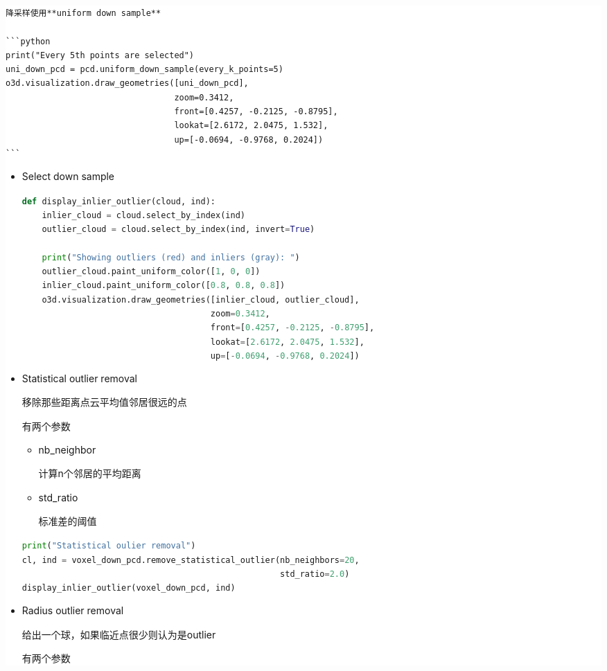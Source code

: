     降采样使用**uniform down sample**

    ```python
    print("Every 5th points are selected")
    uni_down_pcd = pcd.uniform_down_sample(every_k_points=5)
    o3d.visualization.draw_geometries([uni_down_pcd],
                                      zoom=0.3412,
                                      front=[0.4257, -0.2125, -0.8795],
                                      lookat=[2.6172, 2.0475, 1.532],
                                      up=[-0.0694, -0.9768, 0.2024])
    ```

    

  - Select down sample

    ```python
    def display_inlier_outlier(cloud, ind):
        inlier_cloud = cloud.select_by_index(ind)
        outlier_cloud = cloud.select_by_index(ind, invert=True)
    
        print("Showing outliers (red) and inliers (gray): ")
        outlier_cloud.paint_uniform_color([1, 0, 0])
        inlier_cloud.paint_uniform_color([0.8, 0.8, 0.8])
        o3d.visualization.draw_geometries([inlier_cloud, outlier_cloud],
                                          zoom=0.3412,
                                          front=[0.4257, -0.2125, -0.8795],
                                          lookat=[2.6172, 2.0475, 1.532],
                                          up=[-0.0694, -0.9768, 0.2024])
    ```

    

  - Statistical outlier removal

    移除那些距离点云平均值邻居很远的点

    有两个参数

    - nb_neighbor

      计算n个邻居的平均距离

    - std_ratio

      标准差的阈值

    ```python
    print("Statistical oulier removal")
    cl, ind = voxel_down_pcd.remove_statistical_outlier(nb_neighbors=20,
                                                        std_ratio=2.0)
    display_inlier_outlier(voxel_down_pcd, ind)
    ```

  - Radius outlier removal

    给出一个球，如果临近点很少则认为是outlier

    有两个参数

